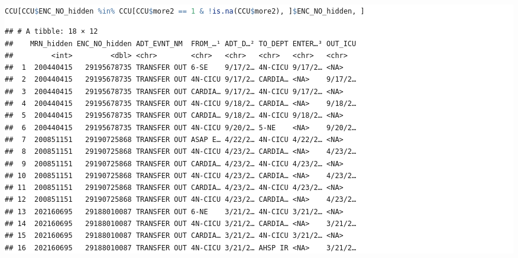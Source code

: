 ``` r
CCU[CCU$ENC_NO_hidden %in% CCU[CCU$more2 == 1 & !is.na(CCU$more2), ]$ENC_NO_hidden, ]
```

    ## # A tibble: 18 × 12
    ##    MRN_hidden ENC_NO_hidden ADT_EVNT_NM  FROM_…¹ ADT_D…² TO_DEPT ENTER…³ OUT_ICU
    ##         <int>         <dbl> <chr>        <chr>   <chr>   <chr>   <chr>   <chr>  
    ##  1  200440415   29195678735 TRANSFER OUT 6-SE    9/17/2… 4N-CICU 9/17/2… <NA>   
    ##  2  200440415   29195678735 TRANSFER OUT 4N-CICU 9/17/2… CARDIA… <NA>    9/17/2…
    ##  3  200440415   29195678735 TRANSFER OUT CARDIA… 9/17/2… 4N-CICU 9/17/2… <NA>   
    ##  4  200440415   29195678735 TRANSFER OUT 4N-CICU 9/18/2… CARDIA… <NA>    9/18/2…
    ##  5  200440415   29195678735 TRANSFER OUT CARDIA… 9/18/2… 4N-CICU 9/18/2… <NA>   
    ##  6  200440415   29195678735 TRANSFER OUT 4N-CICU 9/20/2… 5-NE    <NA>    9/20/2…
    ##  7  200851151   29190725868 TRANSFER OUT ASAP E… 4/22/2… 4N-CICU 4/22/2… <NA>   
    ##  8  200851151   29190725868 TRANSFER OUT 4N-CICU 4/23/2… CARDIA… <NA>    4/23/2…
    ##  9  200851151   29190725868 TRANSFER OUT CARDIA… 4/23/2… 4N-CICU 4/23/2… <NA>   
    ## 10  200851151   29190725868 TRANSFER OUT 4N-CICU 4/23/2… CARDIA… <NA>    4/23/2…
    ## 11  200851151   29190725868 TRANSFER OUT CARDIA… 4/23/2… 4N-CICU 4/23/2… <NA>   
    ## 12  200851151   29190725868 TRANSFER OUT 4N-CICU 4/23/2… CARDIA… <NA>    4/23/2…
    ## 13  202160695   29188010087 TRANSFER OUT 6-NE    3/21/2… 4N-CICU 3/21/2… <NA>   
    ## 14  202160695   29188010087 TRANSFER OUT 4N-CICU 3/21/2… CARDIA… <NA>    3/21/2…
    ## 15  202160695   29188010087 TRANSFER OUT CARDIA… 3/21/2… 4N-CICU 3/21/2… <NA>   
    ## 16  202160695   29188010087 TRANSFER OUT 4N-CICU 3/21/2… AHSP IR <NA>    3/21/2…